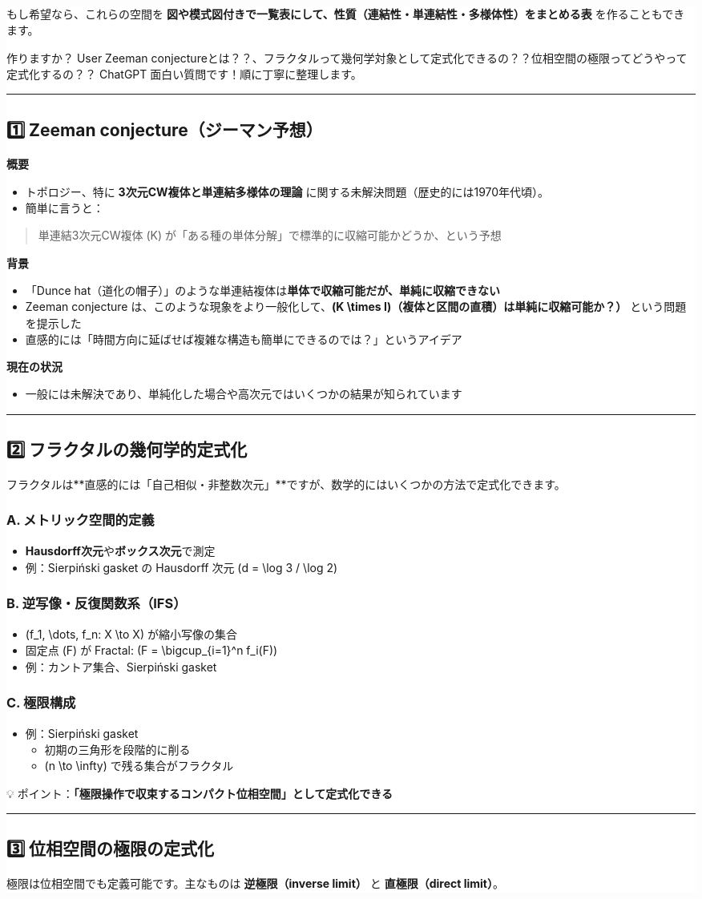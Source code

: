 もし希望なら、これらの空間を **図や模式図付きで一覧表にして、性質（連結性・単連結性・多様体性）をまとめる表** を作ることもできます。  

作りますか？
User
Zeeman conjectureとは？？、フラクタルって幾何学対象として定式化できるの？？位相空間の極限ってどうやって定式化するの？？
ChatGPT
面白い質問です！順に丁寧に整理します。  

---

## 1️⃣ Zeeman conjecture（ジーマン予想）

**概要**  
- トポロジー、特に **3次元CW複体と単連結多様体の理論** に関する未解決問題（歴史的には1970年代頃）。  
- 簡単に言うと：

> 単連結3次元CW複体 \(K\) が「ある種の単体分解」で標準的に収縮可能かどうか、という予想

**背景**  
- 「Dunce hat（道化の帽子）」のような単連結複体は**単体で収縮可能だが、単純に収縮できない**  
- Zeeman conjecture は、このような現象をより一般化して、**\(K \times I\)（複体と区間の直積）は単純に収縮可能か？）** という問題を提示した  
- 直感的には「時間方向に延ばせば複雑な構造も簡単にできるのでは？」というアイデア  

**現在の状況**  
- 一般には未解決であり、単純化した場合や高次元ではいくつかの結果が知られています  

---

## 2️⃣ フラクタルの幾何学的定式化

フラクタルは**直感的には「自己相似・非整数次元」**ですが、数学的にはいくつかの方法で定式化できます。

### A. メトリック空間的定義
- **Hausdorff次元**や**ボックス次元**で測定  
- 例：Sierpiński gasket の Hausdorff 次元 \(d = \log 3 / \log 2\)  

### B. 逆写像・反復関数系（IFS）
- \(f_1, \dots, f_n: X \to X\) が縮小写像の集合  
- 固定点 \(F\) が Fractal: \(F = \bigcup_{i=1}^n f_i(F)\)  
- 例：カントア集合、Sierpiński gasket

### C. 極限構成
- 例：Sierpiński gasket  
  - 初期の三角形を段階的に削る  
  - \(n \to \infty\) で残る集合がフラクタル  

💡 ポイント：**「極限操作で収束するコンパクト位相空間」として定式化できる**  

---

## 3️⃣ 位相空間の極限の定式化

極限は位相空間でも定義可能です。主なものは **逆極限（inverse limit）** と **直極限（direct limit）**。
